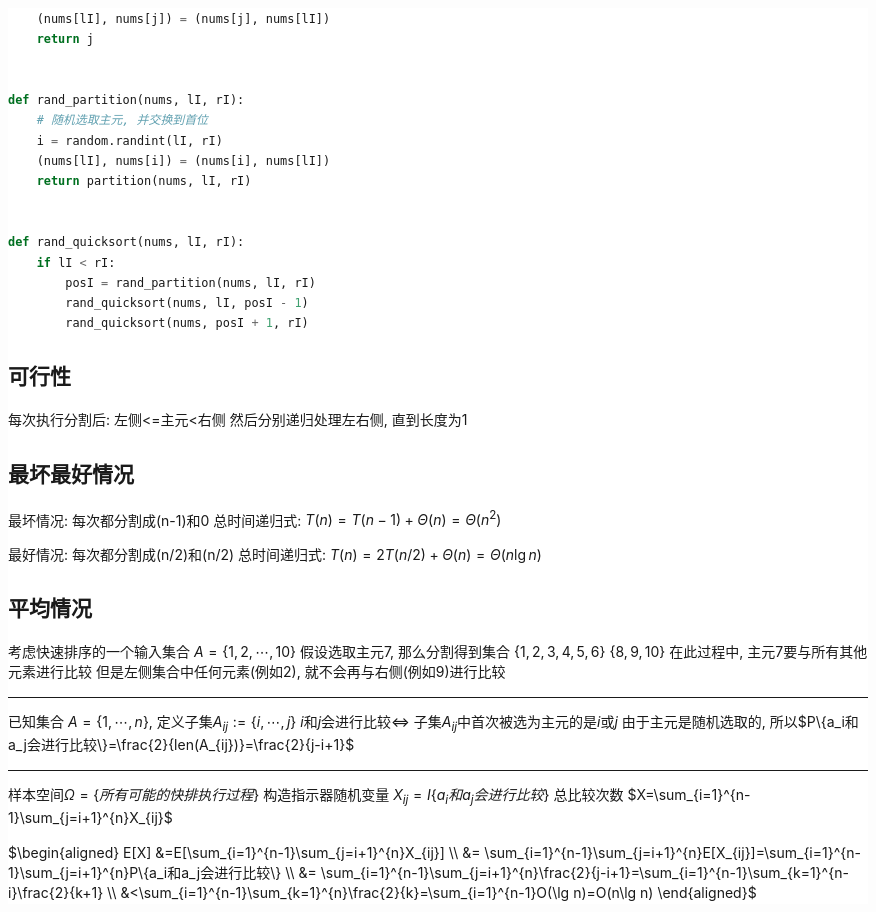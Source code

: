 ```py
    (nums[lI], nums[j]) = (nums[j], nums[lI])
    return j


def rand_partition(nums, lI, rI):
    # 随机选取主元, 并交换到首位
    i = random.randint(lI, rI)
    (nums[lI], nums[i]) = (nums[i], nums[lI])
    return partition(nums, lI, rI)


def rand_quicksort(nums, lI, rI):
    if lI < rI:
        posI = rand_partition(nums, lI, rI)
        rand_quicksort(nums, lI, posI - 1)
        rand_quicksort(nums, posI + 1, rI)
```

## 可行性

每次执行分割后: 左侧<=主元<右侧
然后分别递归处理左右侧, 直到长度为1

## 最坏最好情况

最坏情况: 每次都分割成(n-1)和0
总时间递归式: $T(n)=T(n-1)+\Theta(n)=\Theta(n^2)$

最好情况: 每次都分割成(n/2)和(n/2)
总时间递归式: $T(n)=2T(n/2)+\Theta(n)=\Theta(n\lg n)$

## 平均情况

考虑快速排序的一个输入集合 $A=\{1,2,\cdots,10\}$
假设选取主元7, 那么分割得到集合 $\{1,2,3,4,5,6\}$ $\{8,9,10\}$
在此过程中, 主元7要与所有其他元素进行比较
但是左侧集合中任何元素(例如2), 就不会再与右侧(例如9)进行比较

------

已知集合 $A=\{1,\cdots,n\}$, 定义子集$A_{ij}:=\{i,\cdots,j\}$
$i$和$j$会进行比较$\iff$ 子集$A_{ij}$中首次被选为主元的是$i$或$j$
由于主元是随机选取的, 所以$P\{a_i和a_j会进行比较\}=\frac{2}{len(A_{ij})}=\frac{2}{j-i+1}$

------

样本空间$\Omega=\{所有可能的快排执行过程\}$
构造指示器随机变量 $X_{ij}=I\{a_i和a_j会进行比较\}$
总比较次数 $X=\sum_{i=1}^{n-1}\sum_{j=i+1}^{n}X_{ij}$

$\begin{aligned}
    E[X] &=E[\sum_{i=1}^{n-1}\sum_{j=i+1}^{n}X_{ij}] \\
         &= \sum_{i=1}^{n-1}\sum_{j=i+1}^{n}E[X_{ij}]=\sum_{i=1}^{n-1}\sum_{j=i+1}^{n}P\{a_i和a_j会进行比较\} \\
         &= \sum_{i=1}^{n-1}\sum_{j=i+1}^{n}\frac{2}{j-i+1}=\sum_{i=1}^{n-1}\sum_{k=1}^{n-i}\frac{2}{k+1} \\
         &<\sum_{i=1}^{n-1}\sum_{k=1}^{n}\frac{2}{k}=\sum_{i=1}^{n-1}O(\lg n)=O(n\lg n)
\end{aligned}$
